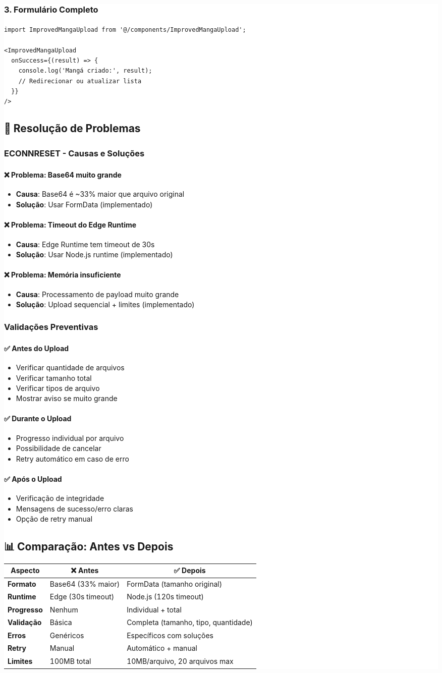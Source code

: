 ### 3. Formulário Completo
```tsx
import ImprovedMangaUpload from '@/components/ImprovedMangaUpload';

<ImprovedMangaUpload
  onSuccess={(result) => {
    console.log('Mangá criado:', result);
    // Redirecionar ou atualizar lista
  }}
/>
```

## 🚨 Resolução de Problemas

### ECONNRESET - Causas e Soluções

#### ❌ **Problema**: Base64 muito grande
- **Causa**: Base64 é ~33% maior que arquivo original
- **Solução**: Usar FormData (implementado)

#### ❌ **Problema**: Timeout do Edge Runtime
- **Causa**: Edge Runtime tem timeout de 30s
- **Solução**: Usar Node.js runtime (implementado)

#### ❌ **Problema**: Memória insuficiente
- **Causa**: Processamento de payload muito grande
- **Solução**: Upload sequencial + limites (implementado)

### Validações Preventivas

#### ✅ **Antes do Upload**
- Verificar quantidade de arquivos
- Verificar tamanho total
- Verificar tipos de arquivo
- Mostrar aviso se muito grande

#### ✅ **Durante o Upload**
- Progresso individual por arquivo
- Possibilidade de cancelar
- Retry automático em caso de erro

#### ✅ **Após o Upload**
- Verificação de integridade
- Mensagens de sucesso/erro claras
- Opção de retry manual

## 📊 Comparação: Antes vs Depois

| Aspecto | ❌ Antes | ✅ Depois |
|---------|----------|-----------|
| **Formato** | Base64 (33% maior) | FormData (tamanho original) |
| **Runtime** | Edge (30s timeout) | Node.js (120s timeout) |
| **Progresso** | Nenhum | Individual + total |
| **Validação** | Básica | Completa (tamanho, tipo, quantidade) |
| **Erros** | Genéricos | Específicos com soluções |
| **Retry** | Manual | Automático + manual |
| **Limites** | 100MB total | 10MB/arquivo, 20 arquivos max |
